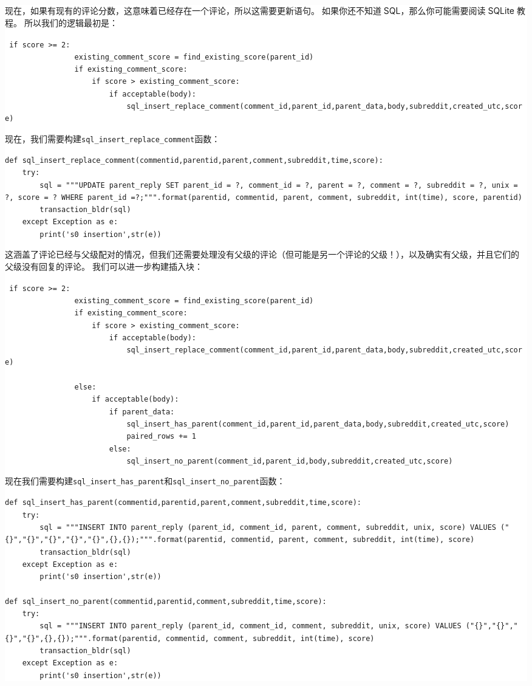 现在，如果有现有的评论分数，这意味着已经存在一个评论，所以这需要更新语句。 如果你还不知道 SQL，那么你可能需要阅读 SQLite 教程。 所以我们的逻辑最初是：

```
 if score >= 2:
                existing_comment_score = find_existing_score(parent_id)
                if existing_comment_score:
                    if score > existing_comment_score:
                        if acceptable(body):
                            sql_insert_replace_comment(comment_id,parent_id,parent_data,body,subreddit,created_utc,score) 
```

现在，我们需要构建`sql_insert_replace_comment`函数：

```
def sql_insert_replace_comment(commentid,parentid,parent,comment,subreddit,time,score):
    try:
        sql = """UPDATE parent_reply SET parent_id = ?, comment_id = ?, parent = ?, comment = ?, subreddit = ?, unix = ?, score = ? WHERE parent_id =?;""".format(parentid, commentid, parent, comment, subreddit, int(time), score, parentid)
        transaction_bldr(sql)
    except Exception as e:
        print('s0 insertion',str(e)) 
```

这涵盖了评论已经与父级配对的情况，但我们还需要处理没有父级的评论（但可能是另一个评论的父级！），以及确实有父级，并且它们的父级没有回复的评论。 我们可以进一步构建插入块：

```
 if score >= 2:
                existing_comment_score = find_existing_score(parent_id)
                if existing_comment_score:
                    if score > existing_comment_score:
                        if acceptable(body):
                            sql_insert_replace_comment(comment_id,parent_id,parent_data,body,subreddit,created_utc,score)

                else:
                    if acceptable(body):
                        if parent_data:
                            sql_insert_has_parent(comment_id,parent_id,parent_data,body,subreddit,created_utc,score)
                            paired_rows += 1
                        else:
                            sql_insert_no_parent(comment_id,parent_id,body,subreddit,created_utc,score) 
```

现在我们需要构建`sql_insert_has_parent`和`sql_insert_no_parent`函数：

```
def sql_insert_has_parent(commentid,parentid,parent,comment,subreddit,time,score):
    try:
        sql = """INSERT INTO parent_reply (parent_id, comment_id, parent, comment, subreddit, unix, score) VALUES ("{}","{}","{}","{}","{}",{},{});""".format(parentid, commentid, parent, comment, subreddit, int(time), score)
        transaction_bldr(sql)
    except Exception as e:
        print('s0 insertion',str(e))

def sql_insert_no_parent(commentid,parentid,comment,subreddit,time,score):
    try:
        sql = """INSERT INTO parent_reply (parent_id, comment_id, comment, subreddit, unix, score) VALUES ("{}","{}","{}","{}",{},{});""".format(parentid, commentid, comment, subreddit, int(time), score)
        transaction_bldr(sql)
    except Exception as e:
        print('s0 insertion',str(e))
```
